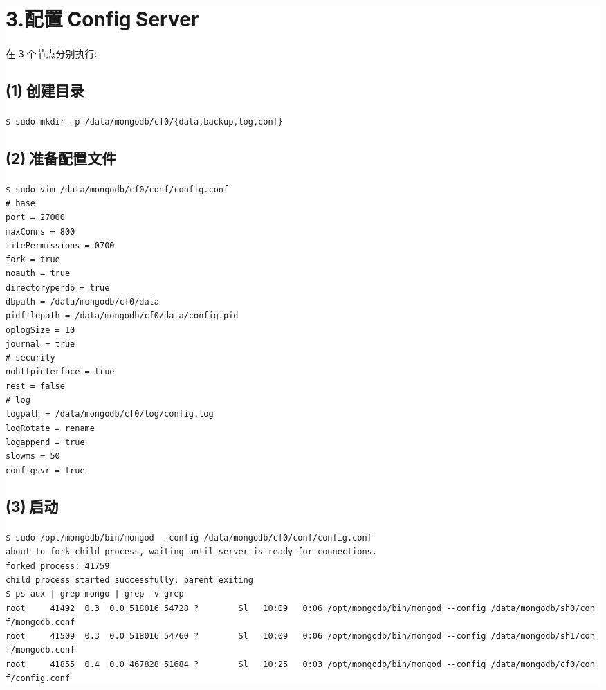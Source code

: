 # 3.配置 Config Server

在 3 个节点分别执行:
## (1) 创建目录

	$ sudo mkdir -p /data/mongodb/cf0/{data,backup,log,conf}

## (2) 准备配置文件

	$ sudo vim /data/mongodb/cf0/conf/config.conf
	# base
	port = 27000
	maxConns = 800
	filePermissions = 0700
	fork = true
	noauth = true
	directoryperdb = true
	dbpath = /data/mongodb/cf0/data
	pidfilepath = /data/mongodb/cf0/data/config.pid
	oplogSize = 10
	journal = true
	# security
	nohttpinterface = true
	rest = false
	# log
	logpath = /data/mongodb/cf0/log/config.log
	logRotate = rename
	logappend = true
	slowms = 50
	configsvr = true

## (3) 启动

	$ sudo /opt/mongodb/bin/mongod --config /data/mongodb/cf0/conf/config.conf
	about to fork child process, waiting until server is ready for connections.
	forked process: 41759
	child process started successfully, parent exiting
	$ ps aux | grep mongo | grep -v grep
	root     41492  0.3  0.0 518016 54728 ?        Sl   10:09   0:06 /opt/mongodb/bin/mongod --config /data/mongodb/sh0/conf/mongodb.conf
	root     41509  0.3  0.0 518016 54760 ?        Sl   10:09   0:06 /opt/mongodb/bin/mongod --config /data/mongodb/sh1/conf/mongodb.conf
	root     41855  0.4  0.0 467828 51684 ?        Sl   10:25   0:03 /opt/mongodb/bin/mongod --config /data/mongodb/cf0/conf/config.conf
